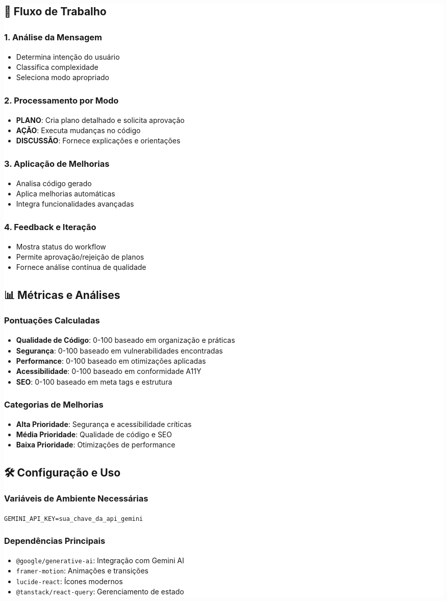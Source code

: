 ## 🔄 Fluxo de Trabalho

### 1. Análise da Mensagem
- Determina intenção do usuário
- Classifica complexidade
- Seleciona modo apropriado

### 2. Processamento por Modo
- **PLANO**: Cria plano detalhado e solicita aprovação
- **AÇÃO**: Executa mudanças no código
- **DISCUSSÃO**: Fornece explicações e orientações

### 3. Aplicação de Melhorias
- Analisa código gerado
- Aplica melhorias automáticas
- Integra funcionalidades avançadas

### 4. Feedback e Iteração
- Mostra status do workflow
- Permite aprovação/rejeição de planos
- Fornece análise contínua de qualidade

## 📊 Métricas e Análises

### Pontuações Calculadas
- **Qualidade de Código**: 0-100 baseado em organização e práticas
- **Segurança**: 0-100 baseado em vulnerabilidades encontradas
- **Performance**: 0-100 baseado em otimizações aplicadas
- **Acessibilidade**: 0-100 baseado em conformidade A11Y
- **SEO**: 0-100 baseado em meta tags e estrutura

### Categorias de Melhorias
- **Alta Prioridade**: Segurança e acessibilidade críticas
- **Média Prioridade**: Qualidade de código e SEO
- **Baixa Prioridade**: Otimizações de performance

## 🛠️ Configuração e Uso

### Variáveis de Ambiente Necessárias
```env
GEMINI_API_KEY=sua_chave_da_api_gemini
```

### Dependências Principais
- `@google/generative-ai`: Integração com Gemini AI
- `framer-motion`: Animações e transições
- `lucide-react`: Ícones modernos
- `@tanstack/react-query`: Gerenciamento de estado
